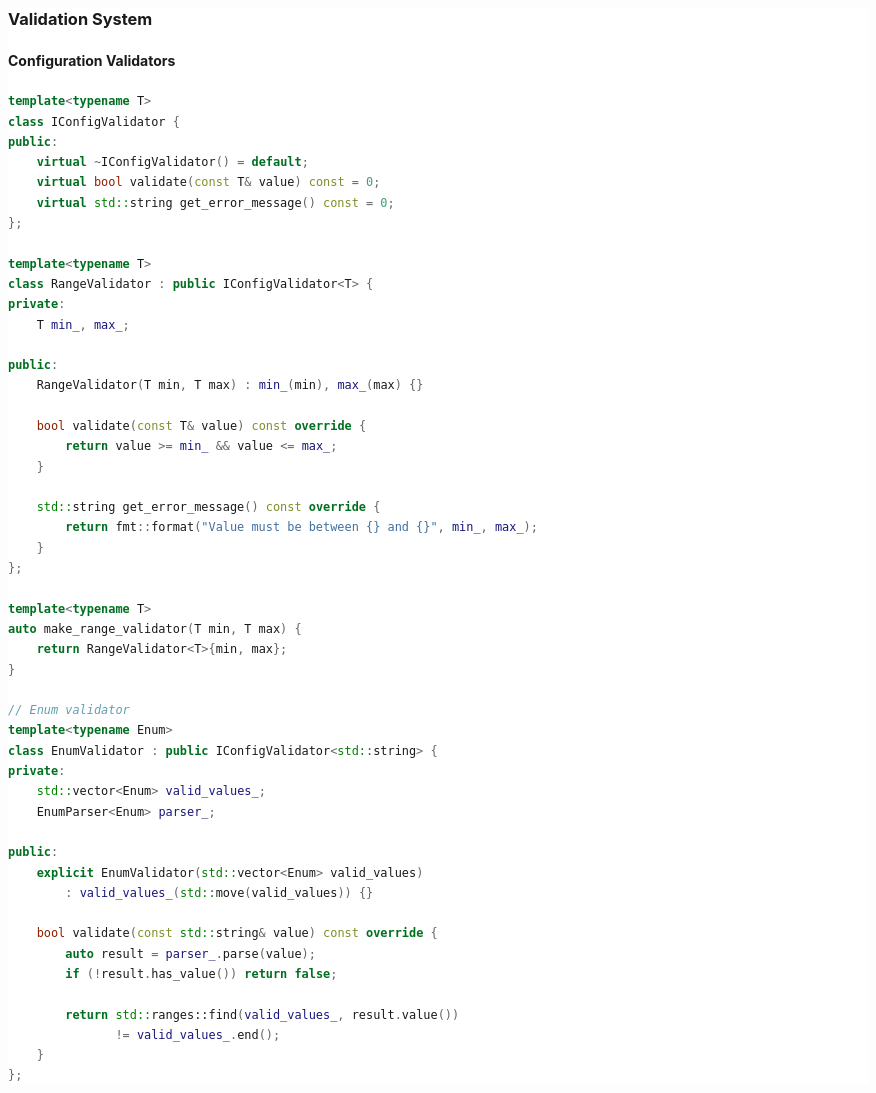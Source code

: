 ### Validation System

#### Configuration Validators

```cpp
template<typename T>
class IConfigValidator {
public:
    virtual ~IConfigValidator() = default;
    virtual bool validate(const T& value) const = 0;
    virtual std::string get_error_message() const = 0;
};

template<typename T>
class RangeValidator : public IConfigValidator<T> {
private:
    T min_, max_;
    
public:
    RangeValidator(T min, T max) : min_(min), max_(max) {}
    
    bool validate(const T& value) const override {
        return value >= min_ && value <= max_;
    }
    
    std::string get_error_message() const override {
        return fmt::format("Value must be between {} and {}", min_, max_);
    }
};

template<typename T>
auto make_range_validator(T min, T max) {
    return RangeValidator<T>{min, max};
}

// Enum validator
template<typename Enum>
class EnumValidator : public IConfigValidator<std::string> {
private:
    std::vector<Enum> valid_values_;
    EnumParser<Enum> parser_;
    
public:
    explicit EnumValidator(std::vector<Enum> valid_values)
        : valid_values_(std::move(valid_values)) {}
    
    bool validate(const std::string& value) const override {
        auto result = parser_.parse(value);
        if (!result.has_value()) return false;
        
        return std::ranges::find(valid_values_, result.value()) 
               != valid_values_.end();
    }
};
```
